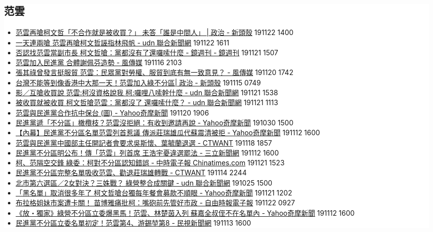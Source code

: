 ## 范雲


- [范雲再嗆柯文哲「不合作就是被收買？」 未答「誰是中間人」 | 政治 - 新頭殼](https://newtalk.tw/news/view/2019-11-22/330331 "范雲再嗆柯文哲「不合作就是被收買？」 未答「誰是中間人」 | 政治 - 新頭殼") 191122 1400
- [一天連兩嗆 范雲再嗆柯文哲誣指林飛帆 - udn 聯合新聞網](https://udn.com/news/story/6656/4181499 "一天連兩嗆 范雲再嗆柯文哲誣指林飛帆 - udn 聯合新聞網") 191122 1611
- [否認找范雲當副市長 柯文哲嗆：黨都沒有了還囉嗦什麼 - 鏡週刊 - 鏡週刊](https://www.mirrormedia.mg/story/20191121edi011/ "否認找范雲當副市長 柯文哲嗆：黨都沒有了還囉嗦什麼 - 鏡週刊 - 鏡週刊") 191121 1507
- [范雲加入民進黨 合體謝佩芬造勢 - 風傳媒](https://www.storm.mg/article/1955029 "范雲加入民進黨 合體謝佩芬造勢 - 風傳媒") 191116 2103
- [張其祿曾發言挺服貿 范雲：民眾黨對勞權、服貿到底有無一致意見？ - 風傳媒](https://www.storm.mg/article/1969874 "張其祿曾發言挺服貿 范雲：民眾黨對勞權、服貿到底有無一致意見？ - 風傳媒") 191120 1742
- [台灣不能等到像香港中大那一天！范雲加入綠不分區| 政治 - 新頭殼](https://newtalk.tw/news/view/2019-11-15/327020 "台灣不能等到像香港中大那一天！范雲加入綠不分區| 政治 - 新頭殼") 191115 0749
- [影／互嗆收買說 范雲:柯沒資格說我 柯:囉哩八嗦幹什麼 - udn 聯合新聞網](https://udn.com/news/story/6656/4179071 "影／互嗆收買說 范雲:柯沒資格說我 柯:囉哩八嗦幹什麼 - udn 聯合新聞網") 191121 1538
- [被收買就被收買 柯文哲嗆范雲：黨都沒了 還囉嗦什麼？ - udn 聯合新聞網](https://udn.com/news/story/6656/4178352?from=udn-ch1_breaknews-1-cate1-news "被收買就被收買 柯文哲嗆范雲：黨都沒了 還囉嗦什麼？ - udn 聯合新聞網") 191121 1113
- [范雲與民進黨合作抗中保台 (圖) - Yahoo奇摩新聞](https://tw.news.yahoo.com/%E8%8C%83%E9%9B%B2%E8%88%87%E6%B0%91%E9%80%B2%E9%BB%A8%E5%90%88%E4%BD%9C%E6%8A%97%E4%B8%AD%E4%BF%9D%E5%8F%B0-%E5%9C%96-110637235.html "范雲與民進黨合作抗中保台 (圖) - Yahoo奇摩新聞") 191120 1906
- [民進黨遞「不分區」橄欖枝？范雲沒拒絕：有收到邀請再說 - Yahoo奇摩新聞](https://tw.news.yahoo.com/%E6%B0%91%E9%80%B2%E9%BB%A8%E9%81%9E-%E4%B8%8D%E5%88%86%E5%8D%80-%E6%A9%84%E6%AC%96%E6%9E%9D-%E8%8C%83%E9%9B%B2%E6%B2%92%E6%8B%92%E7%B5%95-%E6%9C%89%E6%94%B6%E5%88%B0%E9%82%80%E8%AB%8B%E5%86%8D%E8%AA%AA-040119288.html "民進黨遞「不分區」橄欖枝？范雲沒拒絕：有收到邀請再說 - Yahoo奇摩新聞") 191030 1500
- [【內幕】民進黨不分區名單范雲列首惹議 傳派莊瑞雄瓜代蘇震清被拒 - Yahoo奇摩新聞](https://tw.news.yahoo.com/%E5%85%A7%E5%B9%95-%E6%B0%91%E9%80%B2%E9%BB%A8%E4%B8%8D%E5%88%86%E5%8D%80%E5%90%8D%E5%96%AE%E8%8C%83%E9%9B%B2%E5%88%97%E9%A6%96%E6%83%B9%E8%AD%B0-%E5%82%B3%E6%B4%BE%E8%8E%8A%E7%91%9E%E9%9B%84%E7%93%9C%E4%BB%A3%E8%98%87%E9%9C%87%E6%B8%85%E8%A2%AB%E6%8B%92-082700814.html "【內幕】民進黨不分區名單范雲列首惹議 傳派莊瑞雄瓜代蘇震清被拒 - Yahoo奇摩新聞") 191112 1600
- [范雲與民進黨中國部主任開記者會要求吳斯懷、葉毓蘭退選 - CTWANT](https://www.ctwant.com/article/14660 "范雲與民進黨中國部主任開記者會要求吳斯懷、葉毓蘭退選 - CTWANT") 191118 1857
- [民進黨不分區明公布！傳「范雲」列首席 王浩宇憂違選罷法 - 三立新聞網](https://www.setn.com/News.aspx?NewsID=634507 "民進黨不分區明公布！傳「范雲」列首席 王浩宇憂違選罷法 - 三立新聞網") 191112 1600
- [柯、范隔空交鋒 綠委：柯對不分區認知錯誤 - 中時電子報 Chinatimes.com](https://www.chinatimes.com/realtimenews/20191121003139-260407 "柯、范隔空交鋒 綠委：柯對不分區認知錯誤 - 中時電子報 Chinatimes.com") 191121 1523
- [民進黨不分區完整名單吸收范雲、勸退莊瑞雄轉戰 - CTWANT](https://www.ctwant.com/article/14244 "民進黨不分區完整名單吸收范雲、勸退莊瑞雄轉戰 - CTWANT") 191114 2244
- [北市第六選區／2女對決？三姝戰？ 綠營整合成關鍵 - udn 聯合新聞網](https://udn.com/news/story/11322/4124483 "北市第六選區／2女對決？三姝戰？ 綠營整合成關鍵 - udn 聯合新聞網") 191025 1500
- [「黑名單」取消很多年了 柯文哲嗆台獨每年餐會募款不順眼 - Yahoo奇摩新聞](https://tw.news.yahoo.com/%E9%BB%91%E5%90%8D%E5%96%AE-%E5%8F%96%E6%B6%88%E5%BE%88%E5%A4%9A%E5%B9%B4%E4%BA%86-%E6%9F%AF%E6%96%87%E5%93%B2%E5%97%86%E5%8F%B0%E7%8D%A8%E6%AF%8F%E5%B9%B4%E9%A4%90%E6%9C%83%E5%8B%9F%E6%AC%BE%E4%B8%8D%E9%A0%86%E7%9C%BC-040245067.html "「黑名單」取消很多年了 柯文哲嗆台獨每年餐會募款不順眼 - Yahoo奇摩新聞") 191121 1202
- [布拉格姐妹市案遭卡關！ 苗博雅痛批柯：嘴砲前先管好市政 - 自由時報電子報](https://m.ltn.com.tw/news/politics/breakingnews/2985859 "布拉格姐妹市案遭卡關！ 苗博雅痛批柯：嘴砲前先管好市政 - 自由時報電子報") 191122 0927
- [《放・獨家》綠營不分區立委爆黑馬！范雲、林楚茵入列 蘇嘉全叔侄不在名單內 - Yahoo奇摩新聞](https://tw.news.yahoo.com/%E7%B6%A0%E7%87%9F%E4%B8%8D%E5%88%86%E5%8D%80%E7%AB%8B%E5%A7%94%E7%88%86%E9%BB%91%E9%A6%AC-%E8%8C%83%E9%9B%B2-%E6%9E%97%E6%A5%9A%E8%8C%B5%E5%85%A5%E5%88%97-%E8%98%87%E5%98%89%E5%85%A8%E5%8F%94%E4%BE%84%E4%B8%8D%E5%9C%A8%E5%90%8D%E5%96%AE%E5%85%A7-141716116.html "《放・獨家》綠營不分區立委爆黑馬！范雲、林楚茵入列 蘇嘉全叔侄不在名單內 - Yahoo奇摩新聞") 191112 1600
- [民進黨不分區立委名單初定！范雲第4、游錫堃第8 - 民視新聞網](https://www.ftvnews.com.tw/API/MetaInfo.aspx?id=2019B13W0062 "民進黨不分區立委名單初定！范雲第4、游錫堃第8 - 民視新聞網") 191113 1600
